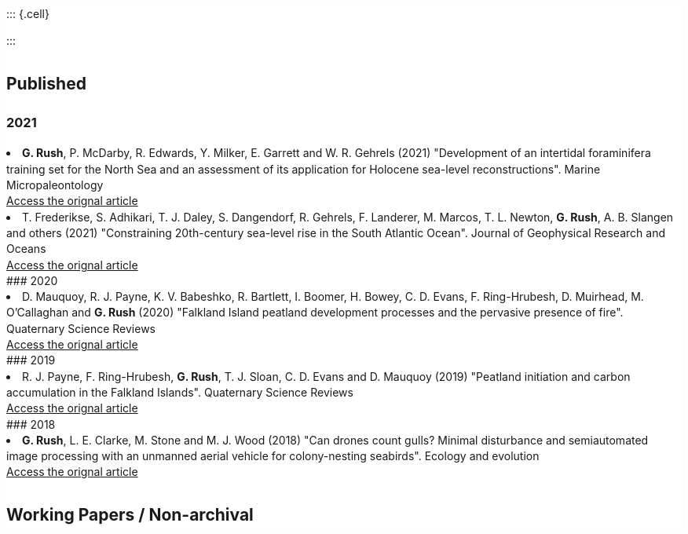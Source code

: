 



::: {.cell}

:::


## Published


###  2021 
<li class='list-group-item'><strong>G. Rush</strong>, P. McDarby, R. Edwards, Y. Milker, E. Garrett  and  W. R. Gehrels (2021) "Development of an intertidal foraminifera training set for the North Sea and an assessment of its application for Holocene sea-level reconstructions". Marine Micropaleontology<br><a class='btn btn-outline-dark btn-sm' href='https://www.sciencedirect.com/science/article/abs/pii/S0377839821000967' target='_blank' rel='noopener noreferrer'><i class='ai ai-archive' role='img' aria-label='Access the orignal article'></i>Access the orignal article</a></li>
<li class='list-group-item'>T. Frederikse, S. Adhikari, T. J. Daley, S. Dangendorf, R. Gehrels, F. Landerer, M. Marcos, T. L. Newton, <strong>G. Rush</strong>, A. B. Slangen  and  others (2021) "Constraining 20th-century sea-level rise in the South Atlantic Ocean". Journal of Geophysical Research and Oceans<br><a class='btn btn-outline-dark btn-sm' href='https://agupubs.onlinelibrary.wiley.com/doi/full/10.1029/2020JC016970' target='_blank' rel='noopener noreferrer'><i class='ai ai-archive' role='img' aria-label='Access the orignal article'></i>Access the orignal article</a></li>###  2020 
<li class='list-group-item'>D. Mauquoy, R. J. Payne, K. V. Babeshko, R. Bartlett, I. Boomer, H. Bowey, C. D. Evans, F. Ring-Hrubesh, D. Muirhead, M. O’Callaghan  and  <strong>G. Rush</strong> (2020) "Falkland Island peatland development processes and the pervasive presence of fire". Quaternary Science Reviews<br><a class='btn btn-outline-dark btn-sm' href='https://www.sciencedirect.com/science/article/abs/pii/S027737912030353X' target='_blank' rel='noopener noreferrer'><i class='ai ai-archive' role='img' aria-label='Access the orignal article'></i>Access the orignal article</a></li>###  2019 
<li class='list-group-item'>R. J. Payne, F. Ring-Hrubesh, <strong>G. Rush</strong>, T. J. Sloan, C. D. Evans  and  D. Mauquoy (2019) "Peatland initiation and carbon accumulation in the Falkland Islands". Quaternary Science Reviews<br><a class='btn btn-outline-dark btn-sm' href='https://www.sciencedirect.com/science/article/abs/pii/S027737911930068X' target='_blank' rel='noopener noreferrer'><i class='ai ai-archive' role='img' aria-label='Access the orignal article'></i>Access the orignal article</a></li>###  2018 
<li class='list-group-item'><strong>G. Rush</strong>, L. E. Clarke, M. Stone  and  M. J. Wood (2018) "Can drones count gulls? Minimal disturbance and semiautomated image processing with an unmanned aerial vehicle for colony-nesting seabirds". Ecology and evolution<br><a class='btn btn-outline-dark btn-sm' href='https://onlinelibrary.wiley.com/doi/full/10.1002/ece3.4495' target='_blank' rel='noopener noreferrer'><i class='ai ai-archive' role='img' aria-label='Access the orignal article'></i>Access the orignal article</a></li>








## Working Papers / Non-archival


<ul class='list-group list-group-flush'>
</ul>
